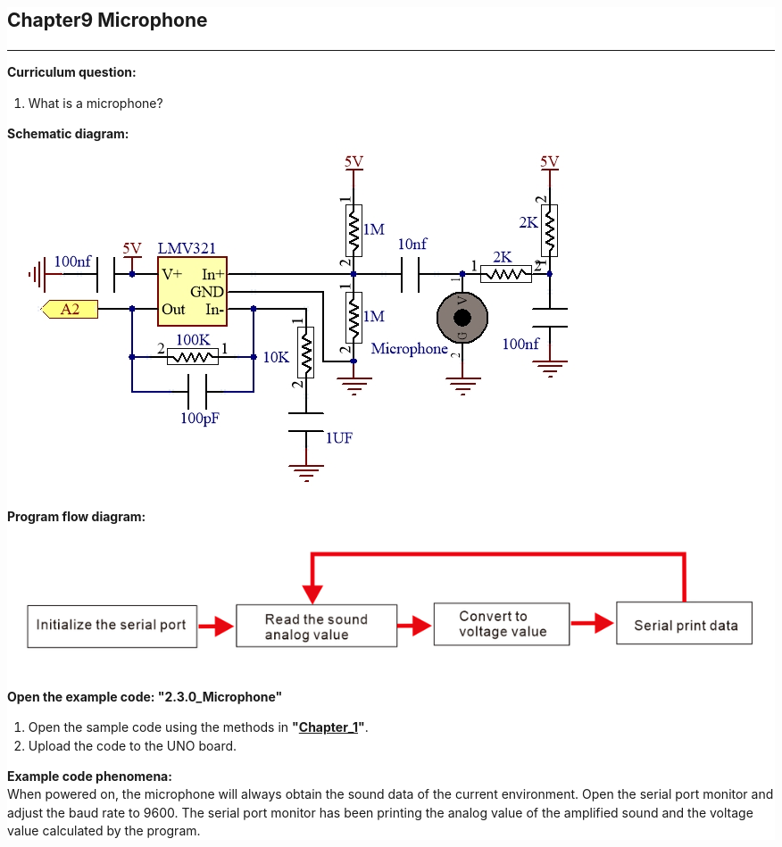 ```c++   
```


## Chapter9 Microphone          
----------------------          
**Curriculum question:** 
1. What is a microphone?   

**Schematic diagram:**           
![Img](./Intermediate_img/79img.png)            

**Program flow diagram:** 
![Img](./Intermediate_img/30img.png)    

**Open the example code: "2.3.0_Microphone"**      
1. Open the sample code using the methods in **"[Chapter_1](./Basic_tutorial.md#chapter-1-blink)"**.   
2. Upload the code to the UNO board.

**Example code phenomena:**  
When powered on, the microphone will always obtain the sound data of the current environment. Open the serial port monitor and adjust the baud rate to 9600. The serial port monitor has been printing the analog value of the amplified sound and the voltage value calculated by the program.             